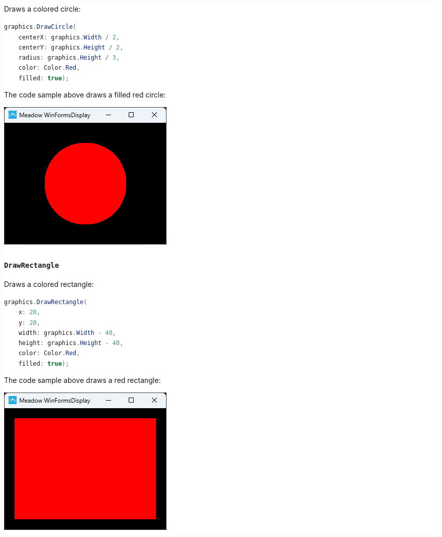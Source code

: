Draws a colored circle:

```csharp
graphics.DrawCircle(
    centerX: graphics.Width / 2,
    centerY: graphics.Height / 2,
    radius: graphics.Height / 3,
    color: Color.Red,
    filled: true);
```

The code sample above draws a filled red circle:

![meadow micrographics circle](micrographics_circle.png)

### `DrawRectangle`

Draws a colored rectangle:

```csharp
graphics.DrawRectangle(
    x: 20,
    y: 20,
    width: graphics.Width - 40,
    height: graphics.Height - 40,
    color: Color.Red,
    filled: true);
```

The code sample above draws a red rectangle:

![meadow micrographics line](micrographics_rectangle.png)
